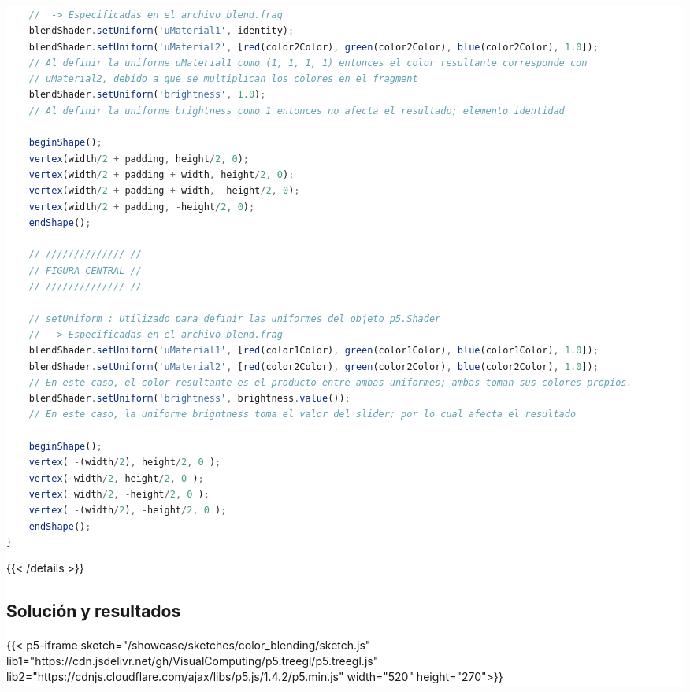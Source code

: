 ```js
    //  -> Especificadas en el archivo blend.frag
    blendShader.setUniform('uMaterial1', identity);
    blendShader.setUniform('uMaterial2', [red(color2Color), green(color2Color), blue(color2Color), 1.0]);
    // Al definir la uniforme uMaterial1 como (1, 1, 1, 1) entonces el color resultante corresponde con 
    // uMaterial2, debido a que se multiplican los colores en el fragment
    blendShader.setUniform('brightness', 1.0);
    // Al definir la uniforme brightness como 1 entonces no afecta el resultado; elemento identidad

    beginShape();
    vertex(width/2 + padding, height/2, 0);
    vertex(width/2 + padding + width, height/2, 0);
    vertex(width/2 + padding + width, -height/2, 0);
    vertex(width/2 + padding, -height/2, 0);
    endShape();

    // ////////////// //
    // FIGURA CENTRAL //
    // ////////////// //

    // setUniform : Utilizado para definir las uniformes del objeto p5.Shader
    //  -> Especificadas en el archivo blend.frag
    blendShader.setUniform('uMaterial1', [red(color1Color), green(color1Color), blue(color1Color), 1.0]);
    blendShader.setUniform('uMaterial2', [red(color2Color), green(color2Color), blue(color2Color), 1.0]);
    // En este caso, el color resultante es el producto entre ambas uniformes; ambas toman sus colores propios.
    blendShader.setUniform('brightness', brightness.value());
    // En este caso, la uniforme brightness toma el valor del slider; por lo cual afecta el resultado

    beginShape();
    vertex( -(width/2), height/2, 0 );
    vertex( width/2, height/2, 0 );
    vertex( width/2, -height/2, 0 );
    vertex( -(width/2), -height/2, 0 );
    endShape();
}
```

{{< /details >}}

## Solución y resultados

<div style="display:flex; flex-direction: column; align-items: center; justify-content: center;" id="color-blending">
    {{< p5-iframe sketch="/showcase/sketches/color_blending/sketch.js" lib1="https://cdn.jsdelivr.net/gh/VisualComputing/p5.treegl/p5.treegl.js" lib2="https://cdnjs.cloudflare.com/ajax/libs/p5.js/1.4.2/p5.min.js" width="520" height="270">}}
